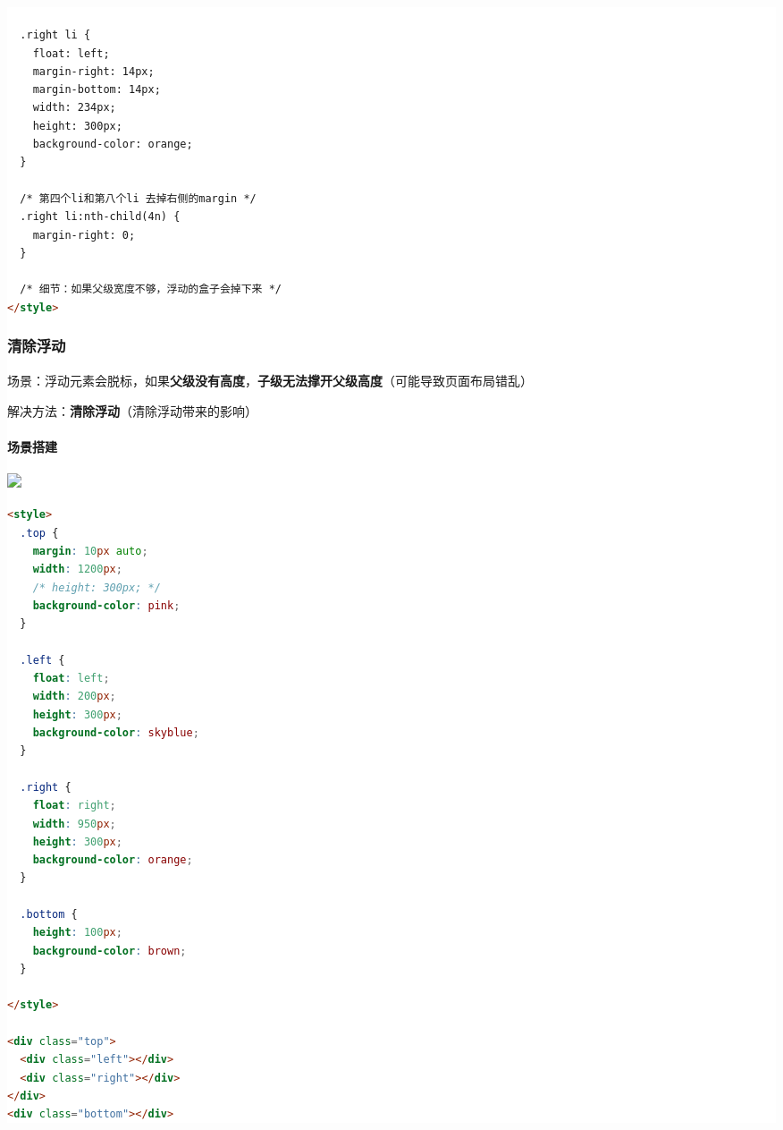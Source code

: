 ```html

  .right li {
    float: left;
    margin-right: 14px;
    margin-bottom: 14px;
    width: 234px;
    height: 300px;
    background-color: orange;
  }

  /* 第四个li和第八个li 去掉右侧的margin */
  .right li:nth-child(4n) {
    margin-right: 0;
  }

  /* 细节：如果父级宽度不够，浮动的盒子会掉下来 */
</style>
```

### 清除浮动

场景：浮动元素会脱标，如果**父级没有高度**，**子级无法撑开父级高度**（可能导致页面布局错乱）

解决方法：**清除浮动**（清除浮动带来的影响）

#### 场景搭建

![](https://cdn.staticaly.com/gh/itcat-zxy/Image@main/javaScript/1680335081694.jpg)

```html
<style>
  .top {
    margin: 10px auto;
    width: 1200px;
    /* height: 300px; */
    background-color: pink;
  }

  .left {
    float: left;
    width: 200px;
    height: 300px;
    background-color: skyblue;
  }

  .right {
    float: right;
    width: 950px;
    height: 300px;
    background-color: orange;
  }

  .bottom {
    height: 100px;
    background-color: brown;
  }

</style>

<div class="top">
  <div class="left"></div>
  <div class="right"></div>
</div>
<div class="bottom"></div>
```